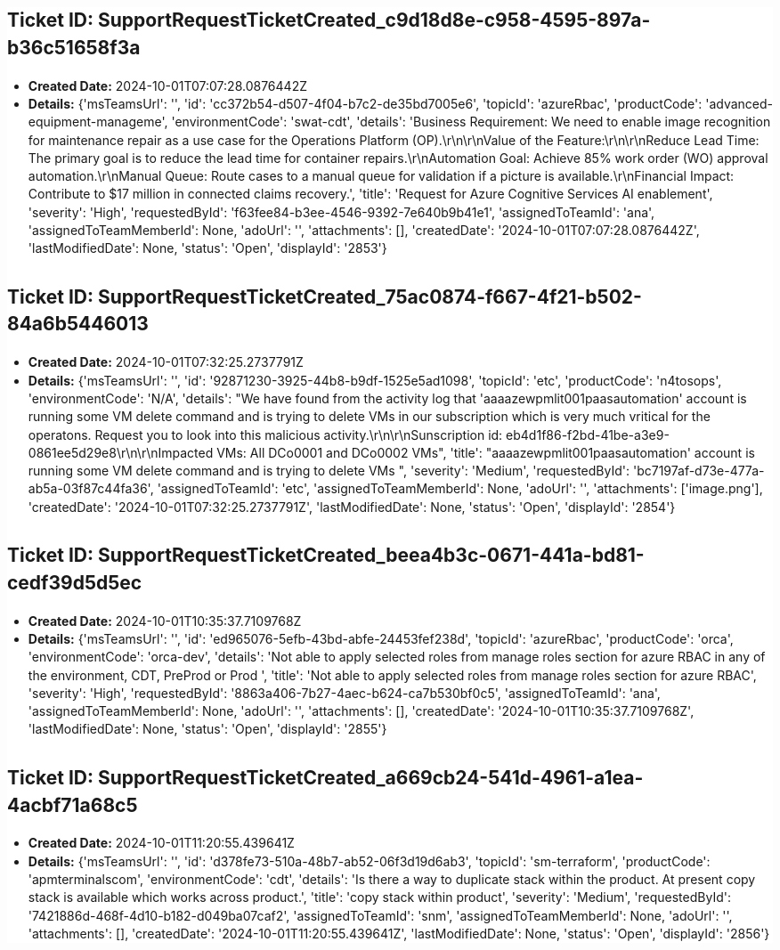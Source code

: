 ## Ticket ID: SupportRequestTicketCreated_c9d18d8e-c958-4595-897a-b36c51658f3a
- **Created Date:** 2024-10-01T07:07:28.0876442Z
- **Details:** {'msTeamsUrl': '', 'id': 'cc372b54-d507-4f04-b7c2-de35bd7005e6', 'topicId': 'azureRbac', 'productCode': 'advanced-equipment-manageme', 'environmentCode': 'swat-cdt', 'details': 'Business Requirement: We need to enable image recognition for maintenance repair as a use case for the Operations Platform (OP).\r\n\r\nValue of the Feature:\r\n\r\nReduce Lead Time: The primary goal is to reduce the lead time for container repairs.\r\nAutomation Goal: Achieve 85% work order (WO) approval automation.\r\nManual Queue: Route cases to a manual queue for validation if a picture is available.\r\nFinancial Impact: Contribute to $17 million in connected claims recovery.', 'title': 'Request for Azure Cognitive Services AI enablement', 'severity': 'High', 'requestedById': 'f63fee84-b3ee-4546-9392-7e640b9b41e1', 'assignedToTeamId': 'ana', 'assignedToTeamMemberId': None, 'adoUrl': '', 'attachments': [], 'createdDate': '2024-10-01T07:07:28.0876442Z', 'lastModifiedDate': None, 'status': 'Open', 'displayId': '2853'}

## Ticket ID: SupportRequestTicketCreated_75ac0874-f667-4f21-b502-84a6b5446013
- **Created Date:** 2024-10-01T07:32:25.2737791Z
- **Details:** {'msTeamsUrl': '', 'id': '92871230-3925-44b8-b9df-1525e5ad1098', 'topicId': 'etc', 'productCode': 'n4tosops', 'environmentCode': 'N/A', 'details': "We have found from the activity log that 'aaaazewpmlit001paasautomation' account is running some VM delete command and is trying to delete VMs in our subscription which is very much vritical for the operatons. Request you to look into this malicious activity.\r\n\r\nSunscription id: eb4d1f86-f2bd-41be-a3e9-0861ee5d29e8\r\n\r\nImpacted VMs: All DCo0001 and DCo0002 VMs", 'title': "aaaazewpmlit001paasautomation' account is running some VM delete command and is trying to delete VMs ", 'severity': 'Medium', 'requestedById': 'bc7197af-d73e-477a-ab5a-03f87c44fa36', 'assignedToTeamId': 'etc', 'assignedToTeamMemberId': None, 'adoUrl': '', 'attachments': ['image.png'], 'createdDate': '2024-10-01T07:32:25.2737791Z', 'lastModifiedDate': None, 'status': 'Open', 'displayId': '2854'}

## Ticket ID: SupportRequestTicketCreated_beea4b3c-0671-441a-bd81-cedf39d5d5ec
- **Created Date:** 2024-10-01T10:35:37.7109768Z
- **Details:** {'msTeamsUrl': '', 'id': 'ed965076-5efb-43bd-abfe-24453fef238d', 'topicId': 'azureRbac', 'productCode': 'orca', 'environmentCode': 'orca-dev', 'details': 'Not able to apply selected roles from manage roles section for azure RBAC in any of the environment, CDT, PreProd or Prod ', 'title': 'Not able to apply selected roles from manage roles section for azure RBAC', 'severity': 'High', 'requestedById': '8863a406-7b27-4aec-b624-ca7b530bf0c5', 'assignedToTeamId': 'ana', 'assignedToTeamMemberId': None, 'adoUrl': '', 'attachments': [], 'createdDate': '2024-10-01T10:35:37.7109768Z', 'lastModifiedDate': None, 'status': 'Open', 'displayId': '2855'}

## Ticket ID: SupportRequestTicketCreated_a669cb24-541d-4961-a1ea-4acbf71a68c5
- **Created Date:** 2024-10-01T11:20:55.439641Z
- **Details:** {'msTeamsUrl': '', 'id': 'd378fe73-510a-48b7-ab52-06f3d19d6ab3', 'topicId': 'sm-terraform', 'productCode': 'apmterminalscom', 'environmentCode': 'cdt', 'details': 'Is there a way to duplicate stack within the product. At present copy stack is available which works across product.', 'title': 'copy stack within product', 'severity': 'Medium', 'requestedById': '7421886d-468f-4d10-b182-d049ba07caf2', 'assignedToTeamId': 'snm', 'assignedToTeamMemberId': None, 'adoUrl': '', 'attachments': [], 'createdDate': '2024-10-01T11:20:55.439641Z', 'lastModifiedDate': None, 'status': 'Open', 'displayId': '2856'}

